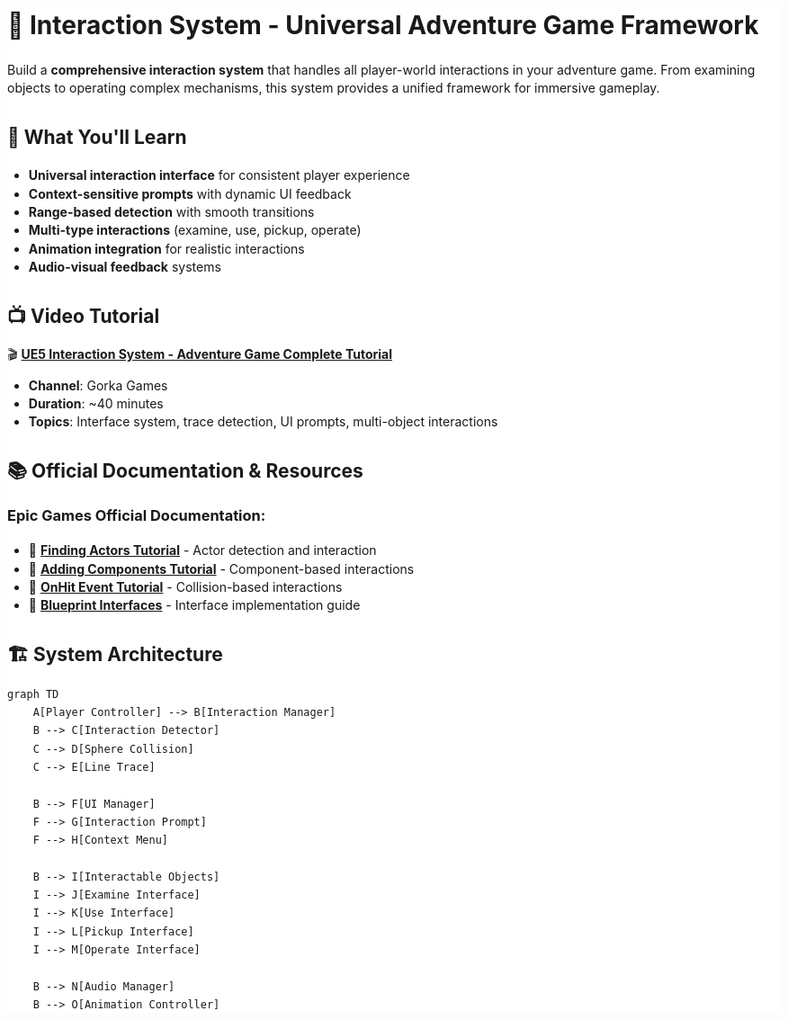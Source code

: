 # 🤝 Interaction System - Universal Adventure Game Framework

Build a **comprehensive interaction system** that handles all player-world interactions in your adventure game. From examining objects to operating complex mechanisms, this system provides a unified framework for immersive gameplay.

## 🎯 What You'll Learn

- **Universal interaction interface** for consistent player experience
- **Context-sensitive prompts** with dynamic UI feedback
- **Range-based detection** with smooth transitions
- **Multi-type interactions** (examine, use, pickup, operate)
- **Animation integration** for realistic interactions
- **Audio-visual feedback** systems

## 📺 Video Tutorial

🎬 **[UE5 Interaction System - Adventure Game Complete Tutorial](https://www.youtube.com/watch?v=zV-hIhBaGdE)**
- **Channel**: Gorka Games
- **Duration**: ~40 minutes  
- **Topics**: Interface system, trace detection, UI prompts, multi-object interactions

## 📚 Official Documentation & Resources

### **Epic Games Official Documentation:**
- 📖 **[Finding Actors Tutorial](https://dev.epicgames.com/documentation/en-us/unreal-engine/finding-actors-in-unreal-engine)** - Actor detection and interaction
- 📖 **[Adding Components Tutorial](https://dev.epicgames.com/documentation/en-us/unreal-engine/adding-components-to-an-actor-in-unreal-engine)** - Component-based interactions
- 📖 **[OnHit Event Tutorial](https://dev.epicgames.com/documentation/en-us/unreal-engine/using-the-onhit-event)** - Collision-based interactions
- 📖 **[Blueprint Interfaces](https://dev.epicgames.com/documentation/en-us/unreal-engine/blueprint-interfaces-in-unreal-engine)** - Interface implementation guide

## 🏗️ System Architecture

```mermaid
graph TD
    A[Player Controller] --> B[Interaction Manager]
    B --> C[Interaction Detector]
    C --> D[Sphere Collision]
    C --> E[Line Trace]
    
    B --> F[UI Manager]
    F --> G[Interaction Prompt]
    F --> H[Context Menu]
    
    B --> I[Interactable Objects]
    I --> J[Examine Interface]
    I --> K[Use Interface] 
    I --> L[Pickup Interface]
    I --> M[Operate Interface]
    
    B --> N[Audio Manager]
    B --> O[Animation Controller]
```
